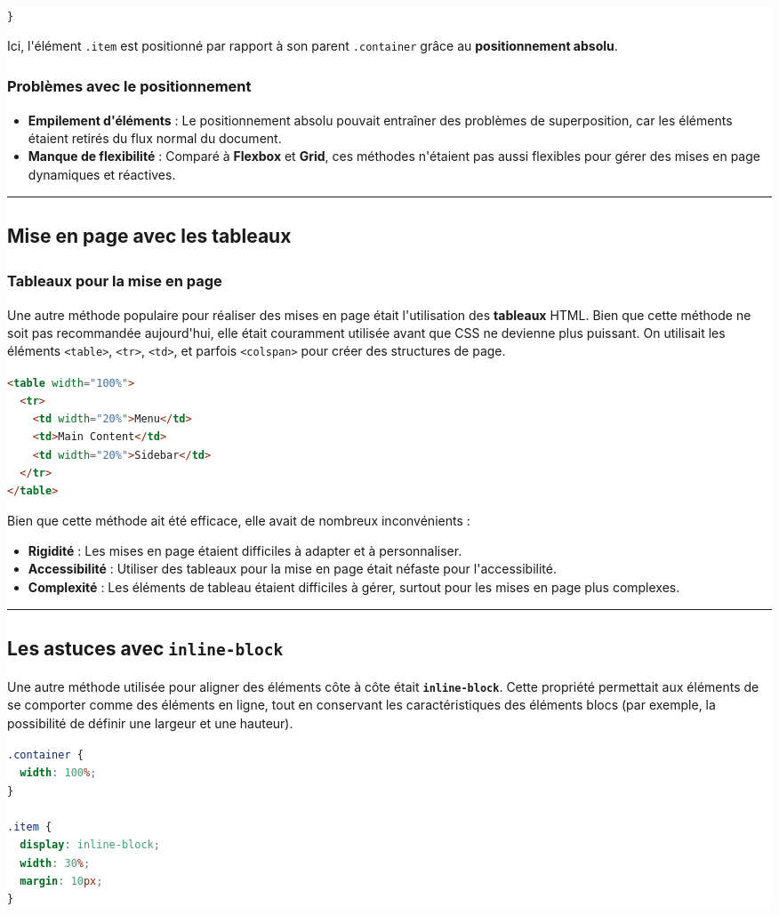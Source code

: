 ```css
}
```

Ici, l'élément `.item` est positionné par rapport à son parent `.container` grâce au **positionnement absolu**.

### **Problèmes avec le positionnement**

- **Empilement d'éléments** : Le positionnement absolu pouvait entraîner des problèmes de superposition, car les éléments étaient retirés du flux normal du document.
- **Manque de flexibilité** : Comparé à **Flexbox** et **Grid**, ces méthodes n'étaient pas aussi flexibles pour gérer des mises en page dynamiques et réactives.

---

## Mise en page avec les tableaux

### **Tableaux pour la mise en page**

Une autre méthode populaire pour réaliser des mises en page était l'utilisation des **tableaux** HTML. Bien que cette méthode ne soit pas recommandée aujourd'hui, elle était couramment utilisée avant que CSS ne devienne plus puissant. On utilisait les éléments `<table>`, `<tr>`, `<td>`, et parfois `<colspan>` pour créer des structures de page.

```html
<table width="100%">
  <tr>
    <td width="20%">Menu</td>
    <td>Main Content</td>
    <td width="20%">Sidebar</td>
  </tr>
</table>
```

Bien que cette méthode ait été efficace, elle avait de nombreux inconvénients :
- **Rigidité** : Les mises en page étaient difficiles à adapter et à personnaliser.
- **Accessibilité** : Utiliser des tableaux pour la mise en page était néfaste pour l'accessibilité.
- **Complexité** : Les éléments de tableau étaient difficiles à gérer, surtout pour les mises en page plus complexes.

---

## Les astuces avec `inline-block`

Une autre méthode utilisée pour aligner des éléments côte à côte était **`inline-block`**. Cette propriété permettait aux éléments de se comporter comme des éléments en ligne, tout en conservant les caractéristiques des éléments blocs (par exemple, la possibilité de définir une largeur et une hauteur).

```css
.container {
  width: 100%;
}

.item {
  display: inline-block;
  width: 30%;
  margin: 10px;
}
```
